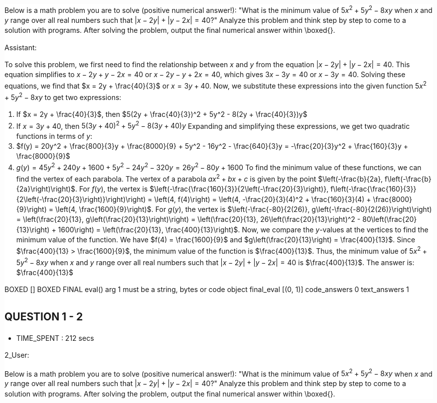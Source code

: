 Below is a math problem you are to solve (positive numerical answer!):
"What is the minimum value of $5x^2+5y^2-8xy$ when $x$ and $y$ range over all real numbers such that $|x-2y| + |y-2x| = 40$?"
Analyze this problem and think step by step to come to a solution with programs. After solving the problem, output the final numerical answer within \boxed{}.

Assistant:

 To solve this problem, we first need to find the relationship between $x$ and $y$ from the equation $|x-2y| + |y-2x| = 40$. This equation simplifies to $x-2y + y-2x = 40$ or $x-2y - y+2x = 40$, which gives $3x-3y = 40$ or $x-3y = 40$.
Solving these equations, we find that $x = 2y + \frac{40}{3}$ or $x = 3y + 40$.
Now, we substitute these expressions into the given function $5x^2+5y^2-8xy$ to get two expressions:
1) If $x = 2y + \frac{40}{3}$, then $5(2y + \frac{40}{3})^2 + 5y^2 - 8(2y + \frac{40}{3})y$
2) If $x = 3y + 40$, then $5(3y + 40)^2 + 5y^2 - 8(3y + 40)y$
Expanding and simplifying these expressions, we get two quadratic functions in terms of $y$:
1) $f(y) = 20y^2 + \frac{800}{3}y + \frac{8000}{9} + 5y^2 - 16y^2 - \frac{640}{3}y = -\frac{20}{3}y^2 + \frac{160}{3}y + \frac{8000}{9}$
2) $g(y) = 45y^2 + 240y + 1600 + 5y^2 - 24y^2 - 320y = 26y^2 - 80y + 1600$
To find the minimum value of these functions, we can find the vertex of each parabola. The vertex of a parabola $ax^2 + bx + c$ is given by the point $\left(-\frac{b}{2a}, f\left(-\frac{b}{2a}\right)\right)$.
For $f(y)$, the vertex is $\left(-\frac{\frac{160}{3}}{2\left(-\frac{20}{3}\right)}, f\left(-\frac{\frac{160}{3}}{2\left(-\frac{20}{3}\right)}\right)\right) = \left(4, f(4)\right) = \left(4, -\frac{20}{3}(4)^2 + \frac{160}{3}(4) + \frac{8000}{9}\right) = \left(4, \frac{1600}{9}\right)$.
For $g(y)$, the vertex is $\left(-\frac{-80}{2(26)}, g\left(-\frac{-80}{2(26)}\right)\right) = \left(\frac{20}{13}, g\left(\frac{20}{13}\right)\right) = \left(\frac{20}{13}, 26\left(\frac{20}{13}\right)^2 - 80\left(\frac{20}{13}\right) + 1600\right) = \left(\frac{20}{13}, \frac{400}{13}\right)$.
Now, we compare the $y$-values at the vertices to find the minimum value of the function. We have $f(4) = \frac{1600}{9}$ and $g\left(\frac{20}{13}\right) = \frac{400}{13}$. Since $\frac{400}{13} > \frac{1600}{9}$, the minimum value of the function is $\frac{400}{13}$. Thus, the minimum value of $5x^2+5y^2-8xy$ when $x$ and $y$ range over all real numbers such that $|x-2y| + |y-2x| = 40$ is $\frac{400}{13}$. The answer is: $\frac{400}{13}$

BOXED []
BOXED FINAL 
eval() arg 1 must be a string, bytes or code object final_eval
[(0, 1)]
code_answers 0 text_answers 1



## QUESTION 1 - 2 
- TIME_SPENT : 212 secs

2_User:

Below is a math problem you are to solve (positive numerical answer!):
"What is the minimum value of $5x^2+5y^2-8xy$ when $x$ and $y$ range over all real numbers such that $|x-2y| + |y-2x| = 40$?"
Analyze this problem and think step by step to come to a solution with programs. After solving the problem, output the final numerical answer within \boxed{}.
